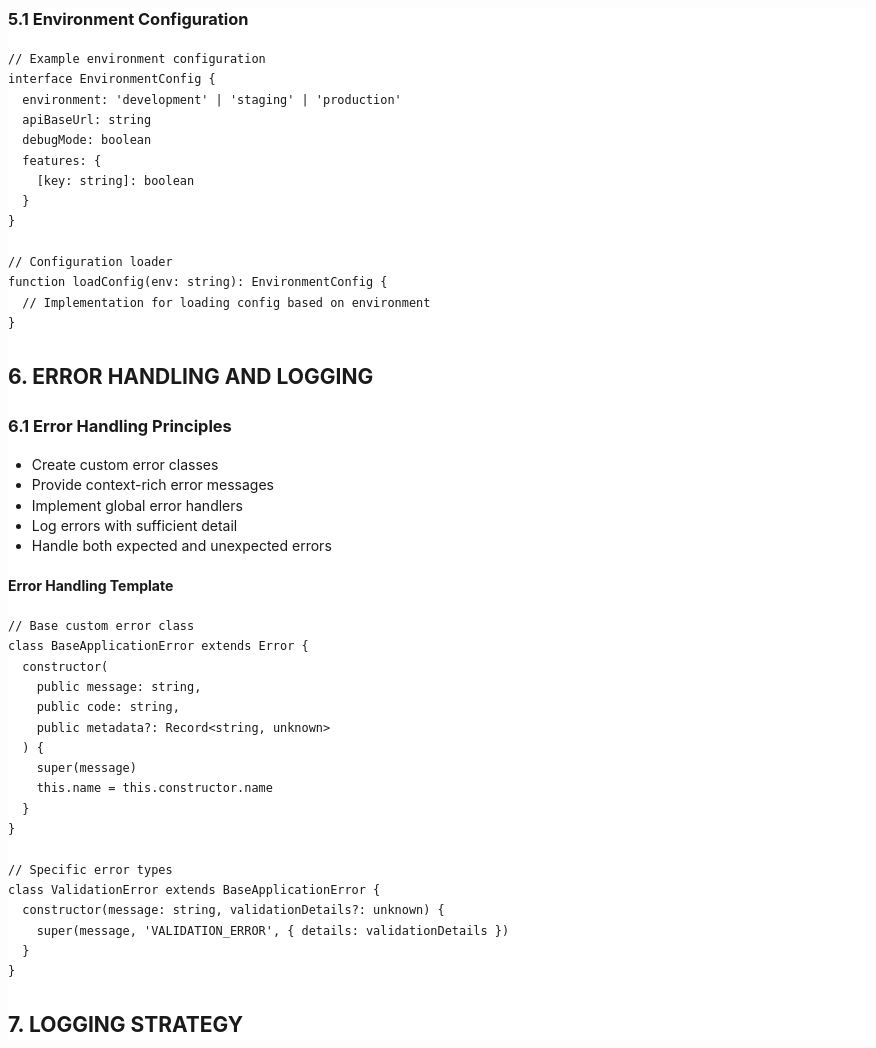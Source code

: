 ### 5.1 Environment Configuration
```<language>
// Example environment configuration
interface EnvironmentConfig {
  environment: 'development' | 'staging' | 'production'
  apiBaseUrl: string
  debugMode: boolean
  features: {
    [key: string]: boolean
  }
}

// Configuration loader
function loadConfig(env: string): EnvironmentConfig {
  // Implementation for loading config based on environment
}
```

## 6. ERROR HANDLING AND LOGGING

### 6.1 Error Handling Principles
- Create custom error classes
- Provide context-rich error messages
- Implement global error handlers
- Log errors with sufficient detail
- Handle both expected and unexpected errors

#### Error Handling Template
```<language>
// Base custom error class
class BaseApplicationError extends Error {
  constructor(
    public message: string, 
    public code: string, 
    public metadata?: Record<string, unknown>
  ) {
    super(message)
    this.name = this.constructor.name
  }
}

// Specific error types
class ValidationError extends BaseApplicationError {
  constructor(message: string, validationDetails?: unknown) {
    super(message, 'VALIDATION_ERROR', { details: validationDetails })
  }
}
```

## 7. LOGGING STRATEGY
